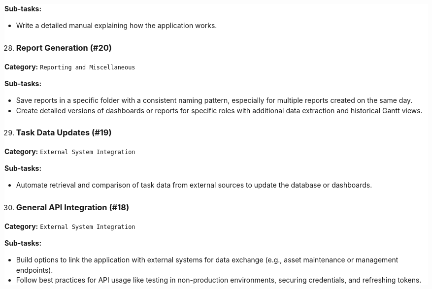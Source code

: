 **Sub-tasks:**
- Write a detailed manual explaining how the application works.

28. ### Report Generation (#20)
**Category:** `Reporting and Miscellaneous`

**Sub-tasks:**
- Save reports in a specific folder with a consistent naming pattern, especially for multiple reports created on the same day.
- Create detailed versions of dashboards or reports for specific roles with additional data extraction and historical Gantt views.

29. ### Task Data Updates (#19)
**Category:** `External System Integration`

**Sub-tasks:**
- Automate retrieval and comparison of task data from external sources to update the database or dashboards.

30. ### General API Integration (#18)
**Category:** `External System Integration`

**Sub-tasks:**
- Build options to link the application with external systems for data exchange (e.g., asset maintenance or management endpoints).
- Follow best practices for API usage like testing in non-production environments, securing credentials, and refreshing tokens.
